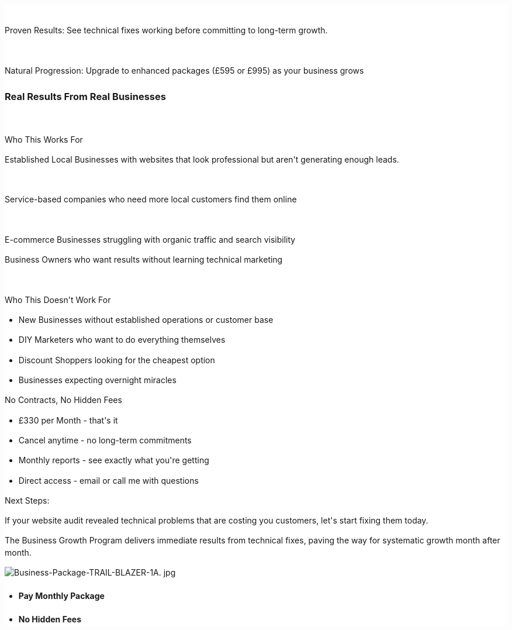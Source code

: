 ​

Proven Results: See technical fixes working before committing to long-term growth.

​

Natural Progression: Upgrade to enhanced packages (£595 or £995) as your business grows

### Real Results From Real Businesses

​​​

​Who This Works For

Established Local Businesses with websites that look professional but aren't generating enough leads.

​

Service-based companies who need more local customers find them online

​

E-commerce Businesses struggling with organic traffic and search visibility

Business Owners who want results without learning technical marketing

​

Who This Doesn't Work For

 * New Businesses without established operations or customer base

 * DIY Marketers who want to do everything themselves

 * Discount Shoppers looking for the cheapest option

 * Businesses expecting overnight miracles

No Contracts, No Hidden Fees

 * £330 per Month - that's it

 * Cancel anytime - no long-term commitments

 * Monthly reports - see exactly what you're getting

 * Direct access - email or call me with questions

Next Steps:

If your website audit revealed technical problems that are costing you customers, let's start fixing them today.

The Business Growth Program delivers immediate results from technical fixes, paving the way for systematic growth month after month.

![Business-Package-TRAIL-BLAZER-1A. jpg](https://static.wixstatic.com/media/950192_c75198bad1d24a55bec884805b474707~mv2.jpg/v1/fill/w_310,h_335,al_c,q_80,usm_0.66_1.00_0.01,enc_avif,quality_auto/Business-Package-TRAIL-BLAZER-1A.jpg)

 * #### Pay Monthly Package

 * #### No Hidden Fees
